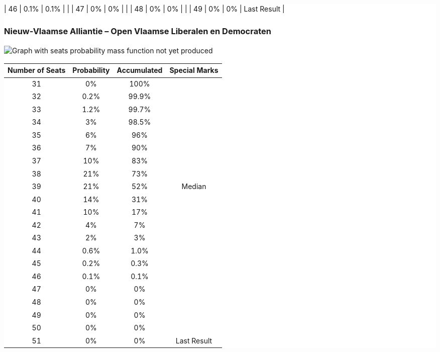 | 46 | 0.1% | 0.1% |  |
| 47 | 0% | 0% |  |
| 48 | 0% | 0% |  |
| 49 | 0% | 0% | Last Result |

### Nieuw-Vlaamse Alliantie – Open Vlaamse Liberalen en Democraten

![Graph with seats probability mass function not yet produced](2020-06-15-Ipsos-coalitions-seats-pmf-n-va–vld.png "Seats Probability Mass Function")

| Number of Seats | Probability | Accumulated | Special Marks |
|:---------------:|:-----------:|:-----------:|:-------------:|
| 31 | 0% | 100% |  |
| 32 | 0.2% | 99.9% |  |
| 33 | 1.2% | 99.7% |  |
| 34 | 3% | 98.5% |  |
| 35 | 6% | 96% |  |
| 36 | 7% | 90% |  |
| 37 | 10% | 83% |  |
| 38 | 21% | 73% |  |
| 39 | 21% | 52% | Median |
| 40 | 14% | 31% |  |
| 41 | 10% | 17% |  |
| 42 | 4% | 7% |  |
| 43 | 2% | 3% |  |
| 44 | 0.6% | 1.0% |  |
| 45 | 0.2% | 0.3% |  |
| 46 | 0.1% | 0.1% |  |
| 47 | 0% | 0% |  |
| 48 | 0% | 0% |  |
| 49 | 0% | 0% |  |
| 50 | 0% | 0% |  |
| 51 | 0% | 0% | Last Result |
